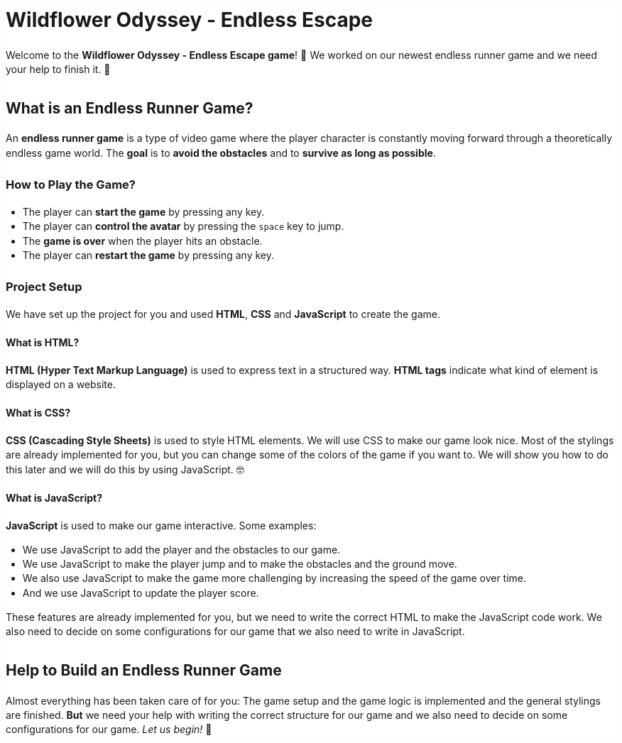 # Wildflower Odyssey - Endless Escape

Welcome to the **Wildflower Odyssey - Endless Escape game**! 🎉 We worked on our newest endless runner game and we need your help to finish it. 🙏

## What is an Endless Runner Game?

An **endless runner game** is a type of video game where the player character is constantly moving forward through a theoretically endless game world. The **goal** is to **avoid the obstacles** and to **survive as long as possible**.

### How to Play the Game?

- The player can **start the game** by pressing any key.
- The player can **control the avatar** by pressing the `space` key to jump.
- The **game is over** when the player hits an obstacle.
- The player can **restart the game** by pressing any key.

### Project Setup

We have set up the project for you and used **HTML**, **CSS** and **JavaScript** to create the game.

#### What is HTML?

**HTML (Hyper Text Markup Language)** is used to express text in a structured way. **HTML tags** indicate what kind of element is displayed on a website.

#### What is CSS?

**CSS (Cascading Style Sheets)** is used to style HTML elements. We will use CSS to make our game look nice. Most of the stylings are already implemented for you, but you can change some of the colors of the game if you want to. We will show you how to do this later and we will do this by using JavaScript. 🤓

#### What is JavaScript?

**JavaScript** is used to make our game interactive. Some examples:

- We use JavaScript to add the player and the obstacles to our game.
- We use JavaScript to make the player jump and to make the obstacles and the ground move.
- We also use JavaScript to make the game more challenging by increasing the speed of the game over time.
- And we use JavaScript to update the player score.

These features are already implemented for you, but we need to write the correct HTML to make the JavaScript code work. We also need to decide on some configurations for our game that we also need to write in JavaScript.

## Help to Build an Endless Runner Game

Almost everything has been taken care of for you: The game setup and the game logic is implemented and the general stylings are finished. **But** we need your help with writing the correct structure for our game and we also need to decide on some configurations for our game. _Let us begin!_ 🚀
